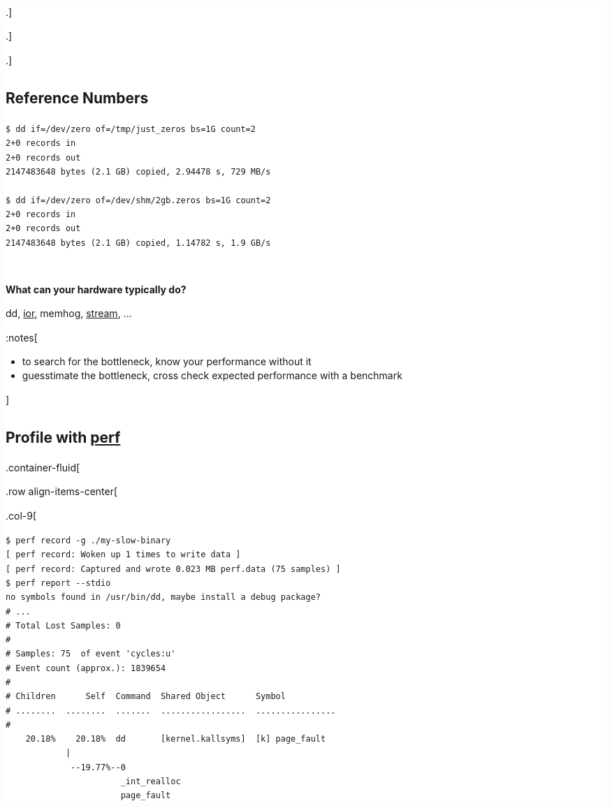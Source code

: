 .]

.]

.]


## Reference Numbers

```
$ dd if=/dev/zero of=/tmp/just_zeros bs=1G count=2
2+0 records in
2+0 records out
2147483648 bytes (2.1 GB) copied, 2.94478 s, 729 MB/s

$ dd if=/dev/zero of=/dev/shm/2gb.zeros bs=1G count=2
2+0 records in
2+0 records out
2147483648 bytes (2.1 GB) copied, 1.14782 s, 1.9 GB/s
```

&nbsp;

**What can your hardware typically do?**  

dd, [ior](http://www.nersc.gov/users/computational-systems/cori/nersc-8-procurement/trinity-nersc-8-rfp/nersc-8-trinity-benchmarks/ior/), memhog,  [stream](https://www.cs.virginia.edu/stream/), ...


:notes[

- to search for the bottleneck, know your performance without it
- guesstimate the bottleneck, cross check expected performance with a benchmark

]


## Profile with [perf](https://perf.wiki.kernel.org/index.php/Main_Page)

.container-fluid[

.row align-items-center[

  .col-9[


```
$ perf record -g ./my-slow-binary
[ perf record: Woken up 1 times to write data ]
[ perf record: Captured and wrote 0.023 MB perf.data (75 samples) ]
$ perf report --stdio
no symbols found in /usr/bin/dd, maybe install a debug package?
# ...
# Total Lost Samples: 0
#
# Samples: 75  of event 'cycles:u'
# Event count (approx.): 1839654
#
# Children      Self  Command  Shared Object      Symbol           
# ........  ........  .......  .................  ................
#
    20.18%    20.18%  dd       [kernel.kallsyms]  [k] page_fault
            |          
             --19.77%--0
                       _int_realloc
                       page_fault
```


[haylink]: https://github.com/nickbruun/hayai
[cellink]: https://github.com/DigitalInBlue/Celero
[nonlink]: https://nonius.io/
[benlink]: https://github.com/google/benchmark